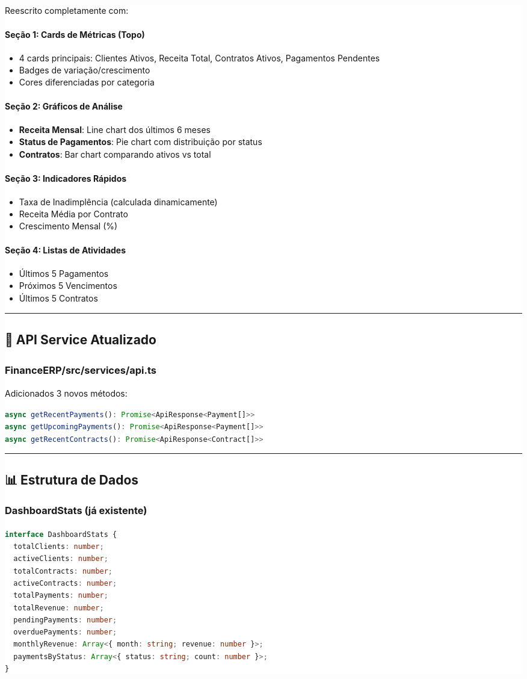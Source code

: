 Reescrito completamente com:

#### Seção 1: Cards de Métricas (Topo)
- 4 cards principais: Clientes Ativos, Receita Total, Contratos Ativos, Pagamentos Pendentes
- Badges de variação/crescimento
- Cores diferenciadas por categoria

#### Seção 2: Gráficos de Análise
- **Receita Mensal**: Line chart dos últimos 6 meses
- **Status de Pagamentos**: Pie chart com distribuição por status
- **Contratos**: Bar chart comparando ativos vs total

#### Seção 3: Indicadores Rápidos
- Taxa de Inadimplência (calculada dinamicamente)
- Receita Média por Contrato
- Crescimento Mensal (%)

#### Seção 4: Listas de Atividades
- Últimos 5 Pagamentos
- Próximos 5 Vencimentos
- Últimos 5 Contratos

---

## 🔌 API Service Atualizado

### FinanceERP/src/services/api.ts

Adicionados 3 novos métodos:

```typescript
async getRecentPayments(): Promise<ApiResponse<Payment[]>>
async getUpcomingPayments(): Promise<ApiResponse<Payment[]>>
async getRecentContracts(): Promise<ApiResponse<Contract[]>>
```

---

## 📊 Estrutura de Dados

### DashboardStats (já existente)
```typescript
interface DashboardStats {
  totalClients: number;
  activeClients: number;
  totalContracts: number;
  activeContracts: number;
  totalPayments: number;
  totalRevenue: number;
  pendingPayments: number;
  overduePayments: number;
  monthlyRevenue: Array<{ month: string; revenue: number }>;
  paymentsByStatus: Array<{ status: string; count: number }>;
}
```
